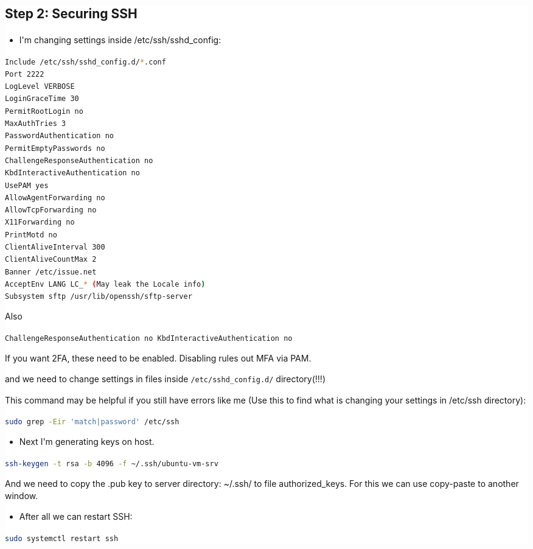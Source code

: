 
## Step 2: Securing SSH
- I'm changing settings inside /etc/ssh/sshd_config:

```bash
Include /etc/ssh/sshd_config.d/*.conf
Port 2222
LogLevel VERBOSE
LoginGraceTime 30
PermitRootLogin no
MaxAuthTries 3
PasswordAuthentication no
PermitEmptyPasswords no
ChallengeResponseAuthentication no
KbdInteractiveAuthentication no
UsePAM yes
AllowAgentForwarding no
AllowTcpForwarding no
X11Forwarding no
PrintMotd no
ClientAliveInterval 300
ClientAliveCountMax 2
Banner /etc/issue.net
AcceptEnv LANG LC_* (May leak the Locale info)
Subsystem sftp /usr/lib/openssh/sftp-server
```

Also
```
ChallengeResponseAuthentication no KbdInteractiveAuthentication no
```
If you want 2FA, these need to be enabled. Disabling rules out MFA via PAM.

and we need to change settings in files inside `/etc/sshd_config.d/` directory(!!!)

This command may be helpful if you still have errors like me (Use this to find what is changing your settings in /etc/ssh directory):

```bash
sudo grep -Eir 'match|password' /etc/ssh
```

- Next I'm generating keys on host.

```bash
ssh-keygen -t rsa -b 4096 -f ~/.ssh/ubuntu-vm-srv
```

And we need to copy the .pub key to server directory: ~/.ssh/ to file authorized_keys. For this we can use copy-paste to another window.

- After all we can restart SSH:

```bash
sudo systemctl restart ssh
```
